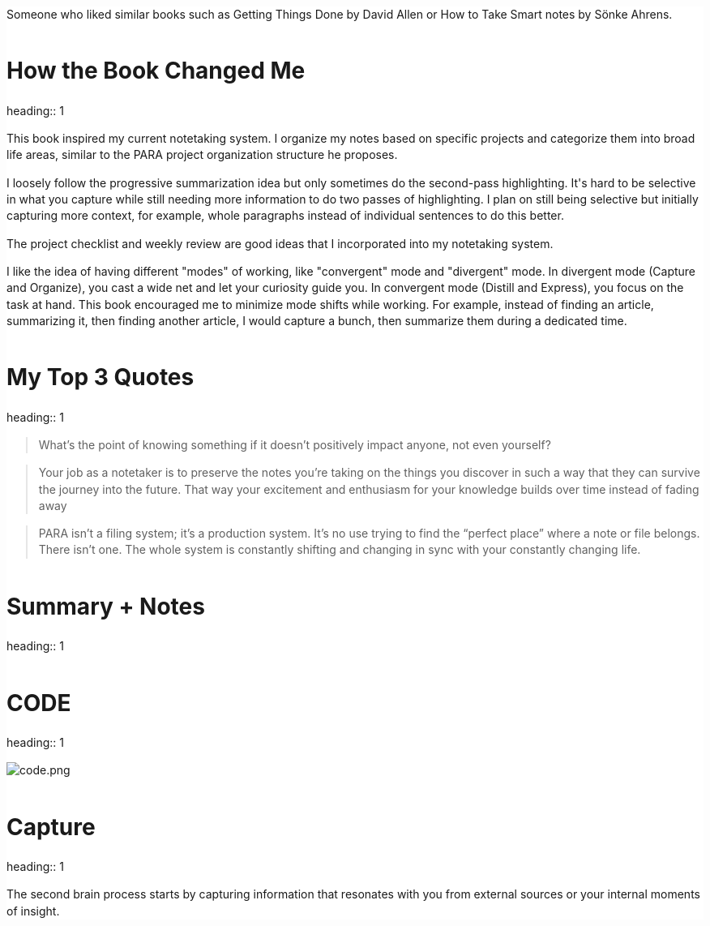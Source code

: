 Someone who liked similar books such as Getting Things Done by David Allen or How to Take Smart notes by Sönke Ahrens.

# How the Book Changed Me
heading:: 1

This book inspired my current notetaking system. I organize my notes based on specific projects and categorize them into broad life areas, similar to the PARA project organization structure he proposes.

I loosely follow the progressive summarization idea but only sometimes do the second-pass highlighting. It's hard to be selective in what you capture while still needing more information to do two passes of highlighting. I plan on still being selective but initially capturing more context, for example, whole paragraphs instead of individual sentences to do this better.

The project checklist and weekly review are good ideas that I incorporated into my notetaking system.

I like the idea of having different "modes" of working, like "convergent" mode and "divergent" mode. In divergent mode (Capture and Organize), you cast a wide net and let your curiosity guide you. In convergent mode (Distill and Express), you focus on the task at hand. This book encouraged me to minimize mode shifts while working. For example, instead of finding an article, summarizing it, then finding another article, I would capture a bunch, then summarize them during a dedicated time.

# My Top 3 Quotes
heading:: 1

> What’s the point of knowing something if it doesn’t positively impact anyone, not even yourself?

> Your job as a notetaker is to preserve the notes you’re taking on the things you discover in such a way that they can survive the journey into the future. That way your excitement and enthusiasm for your knowledge builds over time instead of fading away

> PARA isn’t a filing system; it’s a production system. It’s no use trying to find the “perfect place” where a note or file belongs. There isn’t one. The whole system is constantly shifting and changing in sync with your constantly changing life.

# Summary + Notes
heading:: 1

# CODE
heading:: 1

![code.png](/assets/code_1672433388815_0.png)

# Capture
heading:: 1

The second brain process starts by capturing information that resonates with you from external sources or your internal moments of insight.
